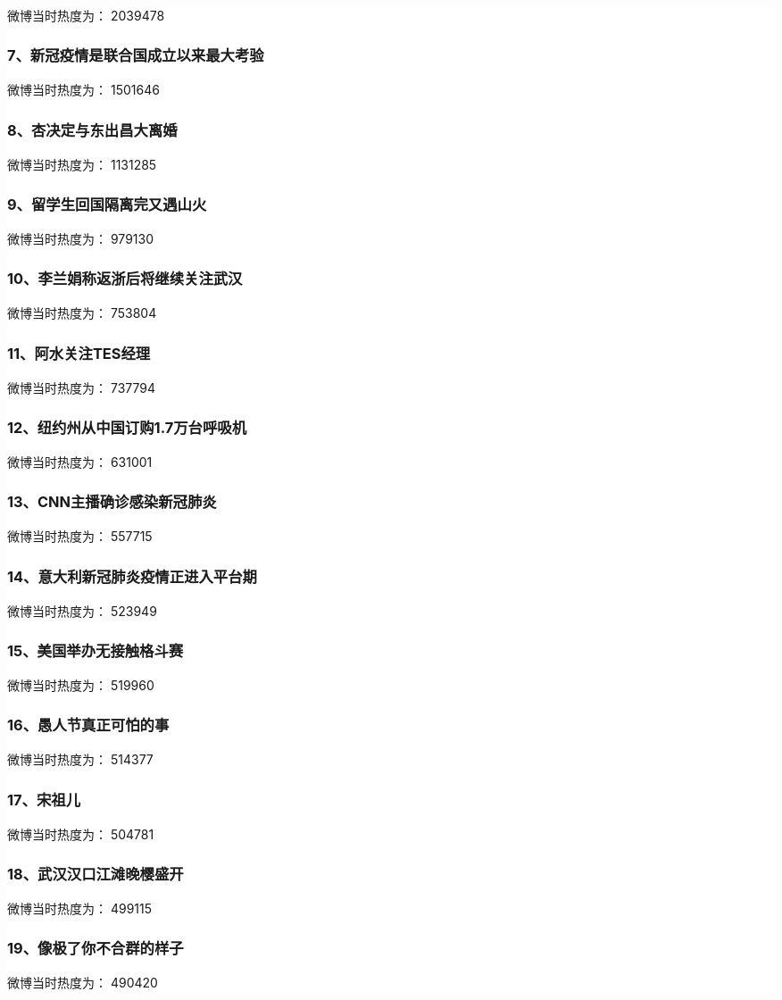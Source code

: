 微博当时热度为： 2039478

### 7、新冠疫情是联合国成立以来最大考验

微博当时热度为： 1501646

### 8、杏决定与东出昌大离婚

微博当时热度为： 1131285

### 9、留学生回国隔离完又遇山火

微博当时热度为： 979130

### 10、李兰娟称返浙后将继续关注武汉

微博当时热度为： 753804

### 11、阿水关注TES经理

微博当时热度为： 737794

### 12、纽约州从中国订购1.7万台呼吸机

微博当时热度为： 631001

### 13、CNN主播确诊感染新冠肺炎

微博当时热度为： 557715

### 14、意大利新冠肺炎疫情正进入平台期

微博当时热度为： 523949

### 15、美国举办无接触格斗赛

微博当时热度为： 519960

### 16、愚人节真正可怕的事

微博当时热度为： 514377

### 17、宋祖儿

微博当时热度为： 504781

### 18、武汉汉口江滩晚樱盛开

微博当时热度为： 499115

### 19、像极了你不合群的样子

微博当时热度为： 490420
